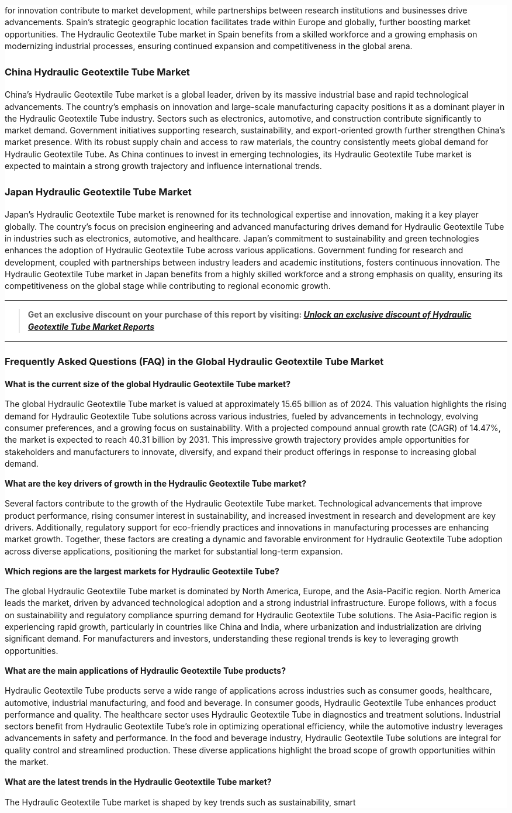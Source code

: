 for innovation contribute to market development, while partnerships between research institutions and businesses drive advancements. Spain&rsquo;s strategic geographic location facilitates trade within Europe and globally, further boosting market opportunities. The Hydraulic Geotextile Tube market in Spain benefits from a skilled workforce and a growing emphasis on modernizing industrial processes, ensuring continued expansion and competitiveness in the global arena.</p><h3>China Hydraulic Geotextile Tube Market</h3><p>China&rsquo;s Hydraulic Geotextile Tube market is a global leader, driven by its massive industrial base and rapid technological advancements. The country&rsquo;s emphasis on innovation and large-scale manufacturing capacity positions it as a dominant player in the Hydraulic Geotextile Tube industry. Sectors such as electronics, automotive, and construction contribute significantly to market demand. Government initiatives supporting research, sustainability, and export-oriented growth further strengthen China&rsquo;s market presence. With its robust supply chain and access to raw materials, the country consistently meets global demand for Hydraulic Geotextile Tube. As China continues to invest in emerging technologies, its Hydraulic Geotextile Tube market is expected to maintain a strong growth trajectory and influence international trends.</p><h3>Japan Hydraulic Geotextile Tube Market</h3><p>Japan&rsquo;s Hydraulic Geotextile Tube market is renowned for its technological expertise and innovation, making it a key player globally. The country&rsquo;s focus on precision engineering and advanced manufacturing drives demand for Hydraulic Geotextile Tube in industries such as electronics, automotive, and healthcare. Japan&rsquo;s commitment to sustainability and green technologies enhances the adoption of Hydraulic Geotextile Tube across various applications. Government funding for research and development, coupled with partnerships between industry leaders and academic institutions, fosters continuous innovation. The Hydraulic Geotextile Tube market in Japan benefits from a highly skilled workforce and a strong emphasis on quality, ensuring its competitiveness on the global stage while contributing to regional economic growth.</p><hr /><blockquote><p><strong>Get an exclusive discount on your purchase of this report by visiting: <em><a href="://marketresearchpulse.com/ask-for-discount/142241?utm_source=Github&amp;utm_medium=022">Unlock an exclusive discount of Hydraulic Geotextile Tube Market Reports</a></em>&nbsp;</strong></p></blockquote><hr /><h3>Frequently Asked Questions (FAQ) in the Global Hydraulic Geotextile Tube Market</h3><p><strong>What is the current size of the global Hydraulic Geotextile Tube market?</strong></p><p>The global Hydraulic Geotextile Tube market is valued at approximately 15.65 billion as of 2024. This valuation highlights the rising demand for Hydraulic Geotextile Tube solutions across various industries, fueled by advancements in technology, evolving consumer preferences, and a growing focus on sustainability. With a projected compound annual growth rate (CAGR) of 14.47%, the market is expected to reach 40.31 billion by 2031. This impressive growth trajectory provides ample opportunities for stakeholders and manufacturers to innovate, diversify, and expand their product offerings in response to increasing global demand.</p><p><strong>What are the key drivers of growth in the Hydraulic Geotextile Tube market?</strong></p><p>Several factors contribute to the growth of the Hydraulic Geotextile Tube market. Technological advancements that improve product performance, rising consumer interest in sustainability, and increased investment in research and development are key drivers. Additionally, regulatory support for eco-friendly practices and innovations in manufacturing processes are enhancing market growth. Together, these factors are creating a dynamic and favorable environment for Hydraulic Geotextile Tube adoption across diverse applications, positioning the market for substantial long-term expansion.</p><p><strong>Which regions are the largest markets for Hydraulic Geotextile Tube?</strong></p><p>The global Hydraulic Geotextile Tube market is dominated by North America, Europe, and the Asia-Pacific region. North America leads the market, driven by advanced technological adoption and a strong industrial infrastructure. Europe follows, with a focus on sustainability and regulatory compliance spurring demand for Hydraulic Geotextile Tube solutions. The Asia-Pacific region is experiencing rapid growth, particularly in countries like China and India, where urbanization and industrialization are driving significant demand. For manufacturers and investors, understanding these regional trends is key to leveraging growth opportunities.</p><p><strong>What are the main applications of Hydraulic Geotextile Tube products?</strong></p><p>Hydraulic Geotextile Tube products serve a wide range of applications across industries such as consumer goods, healthcare, automotive, industrial manufacturing, and food and beverage. In consumer goods, Hydraulic Geotextile Tube enhances product performance and quality. The healthcare sector uses Hydraulic Geotextile Tube in diagnostics and treatment solutions. Industrial sectors benefit from Hydraulic Geotextile Tube&rsquo;s role in optimizing operational efficiency, while the automotive industry leverages advancements in safety and performance. In the food and beverage industry, Hydraulic Geotextile Tube solutions are integral for quality control and streamlined production. These diverse applications highlight the broad scope of growth opportunities within the market.</p><p><strong>What are the latest trends in the Hydraulic Geotextile Tube market?</strong></p><p>The Hydraulic Geotextile Tube market is shaped by key trends such as sustainability, smart